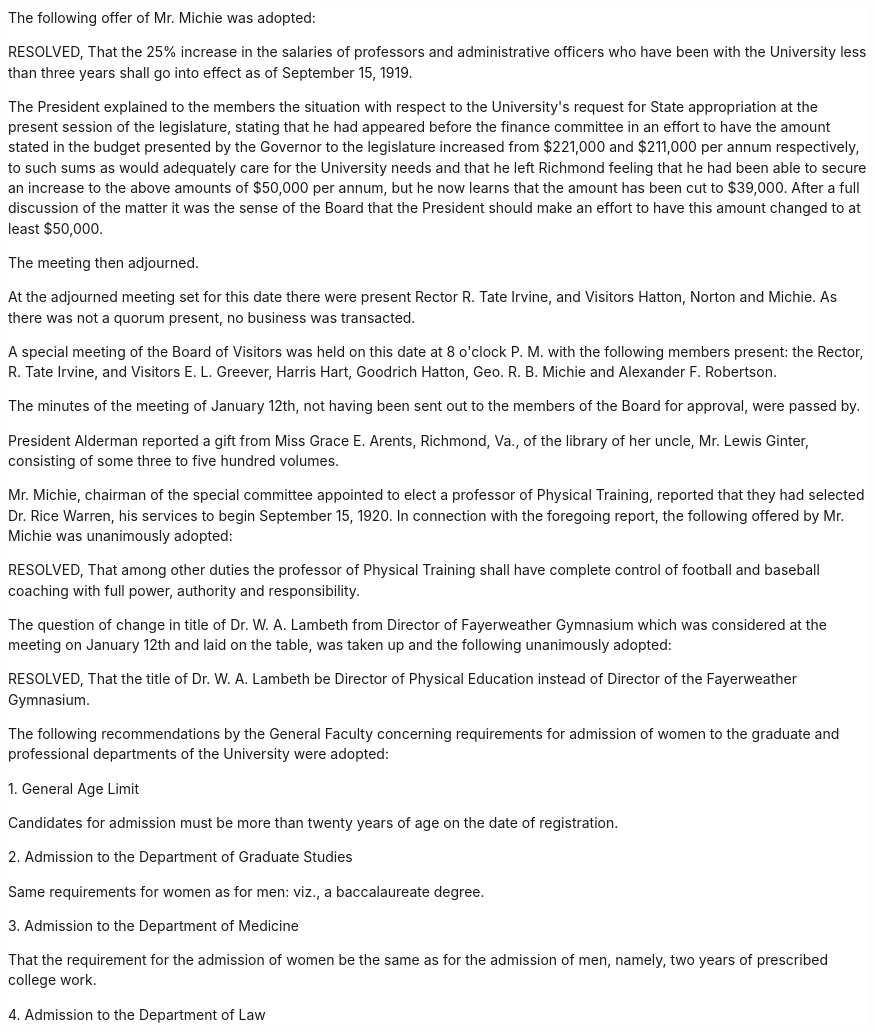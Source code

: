 The following offer of Mr. Michie was adopted:

RESOLVED, That the 25% increase in the salaries of professors and administrative officers who have been with the University less than three years shall go into effect as of September 15, 1919.

The President explained to the members the situation with respect to the University's request for State appropriation at the present session of the legislature, stating that he had appeared before the finance committee in an effort to have the amount stated in the budget presented by the Governor to the legislature increased from $221,000 and $211,000 per annum respectively, to such sums as would adequately care for the University needs and that he left Richmond feeling that he had been able to secure an increase to the above amounts of $50,000 per annum, but he now learns that the amount has been cut to $39,000. After a full discussion of the matter it was the sense of the Board that the President should make an effort to have this amount changed to at least $50,000.

The meeting then adjourned.

At the adjourned meeting set for this date there were present Rector R. Tate Irvine, and Visitors Hatton, Norton and Michie. As there was not a quorum present, no business was transacted.

A special meeting of the Board of Visitors was held on this date at 8 o'clock P. M. with the following members present: the Rector, R. Tate Irvine, and Visitors E. L. Greever, Harris Hart, Goodrich Hatton, Geo. R. B. Michie and Alexander F. Robertson.

The minutes of the meeting of January 12th, not having been sent out to the members of the Board for approval, were passed by.

President Alderman reported a gift from Miss Grace E. Arents, Richmond, Va., of the library of her uncle, Mr. Lewis Ginter, consisting of some three to five hundred volumes.

Mr. Michie, chairman of the special committee appointed to elect a professor of Physical Training, reported that they had selected Dr. Rice Warren, his services to begin September 15, 1920. In connection with the foregoing report, the following offered by Mr. Michie was unanimously adopted:

RESOLVED, That among other duties the professor of Physical Training shall have complete control of football and baseball coaching with full power, authority and responsibility.

The question of change in title of Dr. W. A. Lambeth from Director of Fayerweather Gymnasium which was considered at the meeting on January 12th and laid on the table, was taken up and the following unanimously adopted:

RESOLVED, That the title of Dr. W. A. Lambeth be Director of Physical Education instead of Director of the Fayerweather Gymnasium.

The following recommendations by the General Faculty concerning requirements for admission of women to the graduate and professional departments of the University were adopted:

1\. General Age Limit

Candidates for admission must be more than twenty years of age on the date of registration.

2\. Admission to the Department of Graduate Studies

Same requirements for women as for men: viz., a baccalaureate degree.

3\. Admission to the Department of Medicine

That the requirement for the admission of women be the same as for the admission of men, namely, two years of prescribed college work.

4\. Admission to the Department of Law

